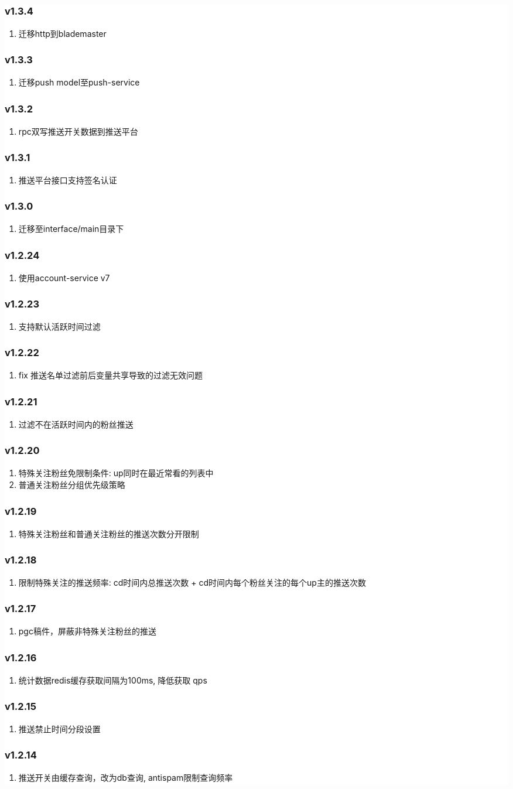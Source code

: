 ### v1.3.4
1. 迁移http到blademaster

### v1.3.3
1. 迁移push model至push-service

### v1.3.2
1. rpc双写推送开关数据到推送平台

### v1.3.1
1. 推送平台接口支持签名认证

### v1.3.0
1. 迁移至interface/main目录下

### v1.2.24
1. 使用account-service v7

### v1.2.23
1. 支持默认活跃时间过滤

### v1.2.22
1. fix 推送名单过滤前后变量共享导致的过滤无效问题

### v1.2.21
1. 过滤不在活跃时间内的粉丝推送

### v1.2.20
1. 特殊关注粉丝免限制条件: up同时在最近常看的列表中
2. 普通关注粉丝分组优先级策略

### v1.2.19
1. 特殊关注粉丝和普通关注粉丝的推送次数分开限制

### v1.2.18
1. 限制特殊关注的推送频率: cd时间内总推送次数 + cd时间内每个粉丝关注的每个up主的推送次数

### v1.2.17
1. pgc稿件，屏蔽非特殊关注粉丝的推送

### v1.2.16
1. 统计数据redis缓存获取间隔为100ms, 降低获取 qps

### v1.2.15
1. 推送禁止时间分段设置

### v1.2.14
1. 推送开关由缓存查询，改为db查询, antispam限制查询频率
